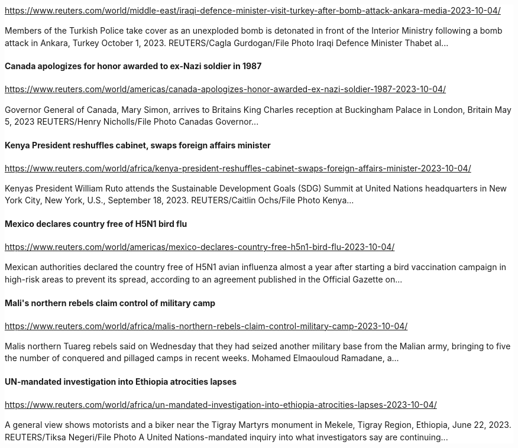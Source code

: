 https://www.reuters.com/world/middle-east/iraqi-defence-minister-visit-turkey-after-bomb-attack-ankara-media-2023-10-04/

Members of the Turkish Police take cover as an unexploded bomb is
detonated in front of the Interior Ministry following a bomb attack in
Ankara, Turkey October 1, 2023. REUTERS/Cagla Gurdogan/File Photo Iraqi
Defence Minister Thabet al\...

#### Canada apologizes for honor awarded to ex-Nazi soldier in 1987

https://www.reuters.com/world/americas/canada-apologizes-honor-awarded-ex-nazi-soldier-1987-2023-10-04/

Governor General of Canada, Mary Simon, arrives to Britains King Charles
reception at Buckingham Palace in London, Britain May 5, 2023
REUTERS/Henry Nicholls/File Photo Canadas Governor\...

#### Kenya President reshuffles cabinet, swaps foreign affairs minister

https://www.reuters.com/world/africa/kenya-president-reshuffles-cabinet-swaps-foreign-affairs-minister-2023-10-04/

Kenyas President William Ruto attends the Sustainable Development Goals
(SDG) Summit at United Nations headquarters in New York City, New York,
U.S., September 18, 2023. REUTERS/Caitlin Ochs/File Photo Kenya\...

#### Mexico declares country free of H5N1 bird flu

https://www.reuters.com/world/americas/mexico-declares-country-free-h5n1-bird-flu-2023-10-04/

Mexican authorities declared the country free of H5N1 avian influenza
almost a year after starting a bird vaccination campaign in high-risk
areas to prevent its spread, according to an agreement published in the
Official Gazette on\...

#### Mali's northern rebels claim control of military camp

https://www.reuters.com/world/africa/malis-northern-rebels-claim-control-military-camp-2023-10-04/

Malis northern Tuareg rebels said on Wednesday that they had seized
another military base from the Malian army, bringing to five the number
of conquered and pillaged camps in recent weeks. Mohamed Elmaouloud
Ramadane, a\...

#### UN-mandated investigation into Ethiopia atrocities lapses

https://www.reuters.com/world/africa/un-mandated-investigation-into-ethiopia-atrocities-lapses-2023-10-04/

A general view shows motorists and a biker near the Tigray Martyrs
monument in Mekele, Tigray Region, Ethiopia, June 22, 2023.
REUTERS/Tiksa Negeri/File Photo A United Nations-mandated inquiry into
what investigators say are continuing\...
